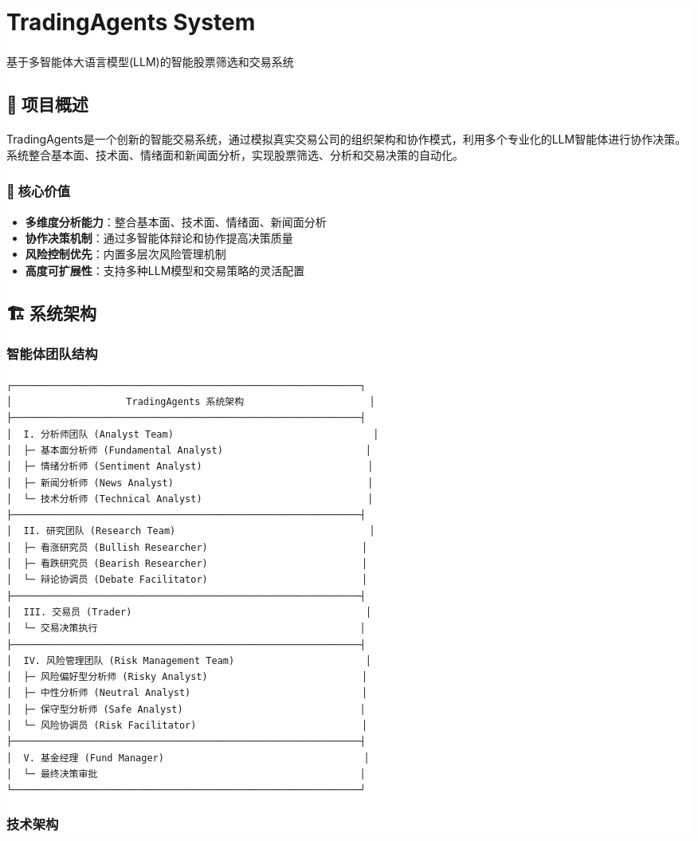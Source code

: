 # TradingAgents System

基于多智能体大语言模型(LLM)的智能股票筛选和交易系统

## 📖 项目概述

TradingAgents是一个创新的智能交易系统，通过模拟真实交易公司的组织架构和协作模式，利用多个专业化的LLM智能体进行协作决策。系统整合基本面、技术面、情绪面和新闻面分析，实现股票筛选、分析和交易决策的自动化。

### 🎯 核心价值

- **多维度分析能力**：整合基本面、技术面、情绪面、新闻面分析
- **协作决策机制**：通过多智能体辩论和协作提高决策质量  
- **风险控制优先**：内置多层次风险管理机制
- **高度可扩展性**：支持多种LLM模型和交易策略的灵活配置

## 🏗️ 系统架构

### 智能体团队结构

```
┌─────────────────────────────────────────────────────────────┐
│                    TradingAgents 系统架构                      │
├─────────────────────────────────────────────────────────────┤
│  I. 分析师团队 (Analyst Team)                                   │
│  ├─ 基本面分析师 (Fundamental Analyst)                         │
│  ├─ 情绪分析师 (Sentiment Analyst)                             │
│  ├─ 新闻分析师 (News Analyst)                                  │
│  └─ 技术分析师 (Technical Analyst)                             │
├─────────────────────────────────────────────────────────────┤
│  II. 研究团队 (Research Team)                                  │
│  ├─ 看涨研究员 (Bullish Researcher)                           │
│  ├─ 看跌研究员 (Bearish Researcher)                           │
│  └─ 辩论协调员 (Debate Facilitator)                           │
├─────────────────────────────────────────────────────────────┤
│  III. 交易员 (Trader)                                         │
│  └─ 交易决策执行                                              │
├─────────────────────────────────────────────────────────────┤
│  IV. 风险管理团队 (Risk Management Team)                       │
│  ├─ 风险偏好型分析师 (Risky Analyst)                           │
│  ├─ 中性分析师 (Neutral Analyst)                              │
│  ├─ 保守型分析师 (Safe Analyst)                               │
│  └─ 风险协调员 (Risk Facilitator)                             │
├─────────────────────────────────────────────────────────────┤
│  V. 基金经理 (Fund Manager)                                   │
│  └─ 最终决策审批                                              │
└─────────────────────────────────────────────────────────────┘
```

### 技术架构
